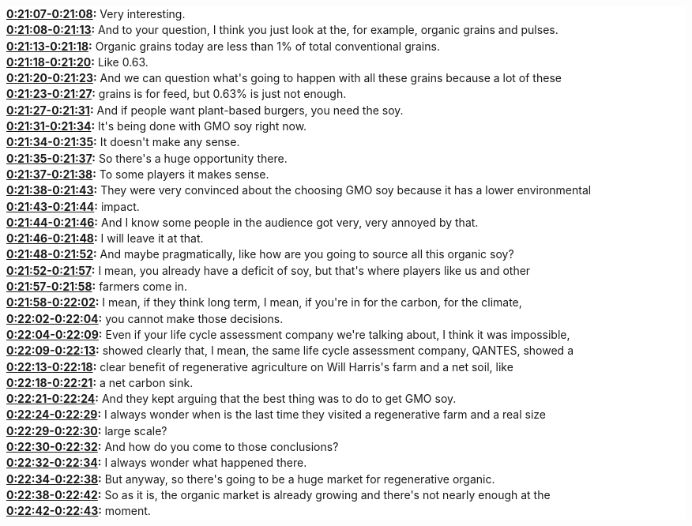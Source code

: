 **[0:21:07-0:21:08](https://investinginregenerativeagriculture.com/2020/06/30/fabio-sakamoto#t=0:21:07):**  Very interesting.  
**[0:21:08-0:21:13](https://investinginregenerativeagriculture.com/2020/06/30/fabio-sakamoto#t=0:21:08):**  And to your question, I think you just look at the, for example, organic grains and pulses.  
**[0:21:13-0:21:18](https://investinginregenerativeagriculture.com/2020/06/30/fabio-sakamoto#t=0:21:13):**  Organic grains today are less than 1% of total conventional grains.  
**[0:21:18-0:21:20](https://investinginregenerativeagriculture.com/2020/06/30/fabio-sakamoto#t=0:21:18):**  Like 0.63.  
**[0:21:20-0:21:23](https://investinginregenerativeagriculture.com/2020/06/30/fabio-sakamoto#t=0:21:20):**  And we can question what's going to happen with all these grains because a lot of these  
**[0:21:23-0:21:27](https://investinginregenerativeagriculture.com/2020/06/30/fabio-sakamoto#t=0:21:23):**  grains is for feed, but 0.63% is just not enough.  
**[0:21:27-0:21:31](https://investinginregenerativeagriculture.com/2020/06/30/fabio-sakamoto#t=0:21:27):**  And if people want plant-based burgers, you need the soy.  
**[0:21:31-0:21:34](https://investinginregenerativeagriculture.com/2020/06/30/fabio-sakamoto#t=0:21:31):**  It's being done with GMO soy right now.  
**[0:21:34-0:21:35](https://investinginregenerativeagriculture.com/2020/06/30/fabio-sakamoto#t=0:21:34):**  It doesn't make any sense.  
**[0:21:35-0:21:37](https://investinginregenerativeagriculture.com/2020/06/30/fabio-sakamoto#t=0:21:35):**  So there's a huge opportunity there.  
**[0:21:37-0:21:38](https://investinginregenerativeagriculture.com/2020/06/30/fabio-sakamoto#t=0:21:37):**  To some players it makes sense.  
**[0:21:38-0:21:43](https://investinginregenerativeagriculture.com/2020/06/30/fabio-sakamoto#t=0:21:38):**  They were very convinced about the choosing GMO soy because it has a lower environmental  
**[0:21:43-0:21:44](https://investinginregenerativeagriculture.com/2020/06/30/fabio-sakamoto#t=0:21:43):**  impact.  
**[0:21:44-0:21:46](https://investinginregenerativeagriculture.com/2020/06/30/fabio-sakamoto#t=0:21:44):**  And I know some people in the audience got very, very annoyed by that.  
**[0:21:46-0:21:48](https://investinginregenerativeagriculture.com/2020/06/30/fabio-sakamoto#t=0:21:46):**  I will leave it at that.  
**[0:21:48-0:21:52](https://investinginregenerativeagriculture.com/2020/06/30/fabio-sakamoto#t=0:21:48):**  And maybe pragmatically, like how are you going to source all this organic soy?  
**[0:21:52-0:21:57](https://investinginregenerativeagriculture.com/2020/06/30/fabio-sakamoto#t=0:21:52):**  I mean, you already have a deficit of soy, but that's where players like us and other  
**[0:21:57-0:21:58](https://investinginregenerativeagriculture.com/2020/06/30/fabio-sakamoto#t=0:21:57):**  farmers come in.  
**[0:21:58-0:22:02](https://investinginregenerativeagriculture.com/2020/06/30/fabio-sakamoto#t=0:21:58):**  I mean, if they think long term, I mean, if you're in for the carbon, for the climate,  
**[0:22:02-0:22:04](https://investinginregenerativeagriculture.com/2020/06/30/fabio-sakamoto#t=0:22:02):**  you cannot make those decisions.  
**[0:22:04-0:22:09](https://investinginregenerativeagriculture.com/2020/06/30/fabio-sakamoto#t=0:22:04):**  Even if your life cycle assessment company we're talking about, I think it was impossible,  
**[0:22:09-0:22:13](https://investinginregenerativeagriculture.com/2020/06/30/fabio-sakamoto#t=0:22:09):**  showed clearly that, I mean, the same life cycle assessment company, QANTES, showed a  
**[0:22:13-0:22:18](https://investinginregenerativeagriculture.com/2020/06/30/fabio-sakamoto#t=0:22:13):**  clear benefit of regenerative agriculture on Will Harris's farm and a net soil, like  
**[0:22:18-0:22:21](https://investinginregenerativeagriculture.com/2020/06/30/fabio-sakamoto#t=0:22:18):**  a net carbon sink.  
**[0:22:21-0:22:24](https://investinginregenerativeagriculture.com/2020/06/30/fabio-sakamoto#t=0:22:21):**  And they kept arguing that the best thing was to do to get GMO soy.  
**[0:22:24-0:22:29](https://investinginregenerativeagriculture.com/2020/06/30/fabio-sakamoto#t=0:22:24):**  I always wonder when is the last time they visited a regenerative farm and a real size  
**[0:22:29-0:22:30](https://investinginregenerativeagriculture.com/2020/06/30/fabio-sakamoto#t=0:22:29):**  large scale?  
**[0:22:30-0:22:32](https://investinginregenerativeagriculture.com/2020/06/30/fabio-sakamoto#t=0:22:30):**  And how do you come to those conclusions?  
**[0:22:32-0:22:34](https://investinginregenerativeagriculture.com/2020/06/30/fabio-sakamoto#t=0:22:32):**  I always wonder what happened there.  
**[0:22:34-0:22:38](https://investinginregenerativeagriculture.com/2020/06/30/fabio-sakamoto#t=0:22:34):**  But anyway, so there's going to be a huge market for regenerative organic.  
**[0:22:38-0:22:42](https://investinginregenerativeagriculture.com/2020/06/30/fabio-sakamoto#t=0:22:38):**  So as it is, the organic market is already growing and there's not nearly enough at the  
**[0:22:42-0:22:43](https://investinginregenerativeagriculture.com/2020/06/30/fabio-sakamoto#t=0:22:42):**  moment.  